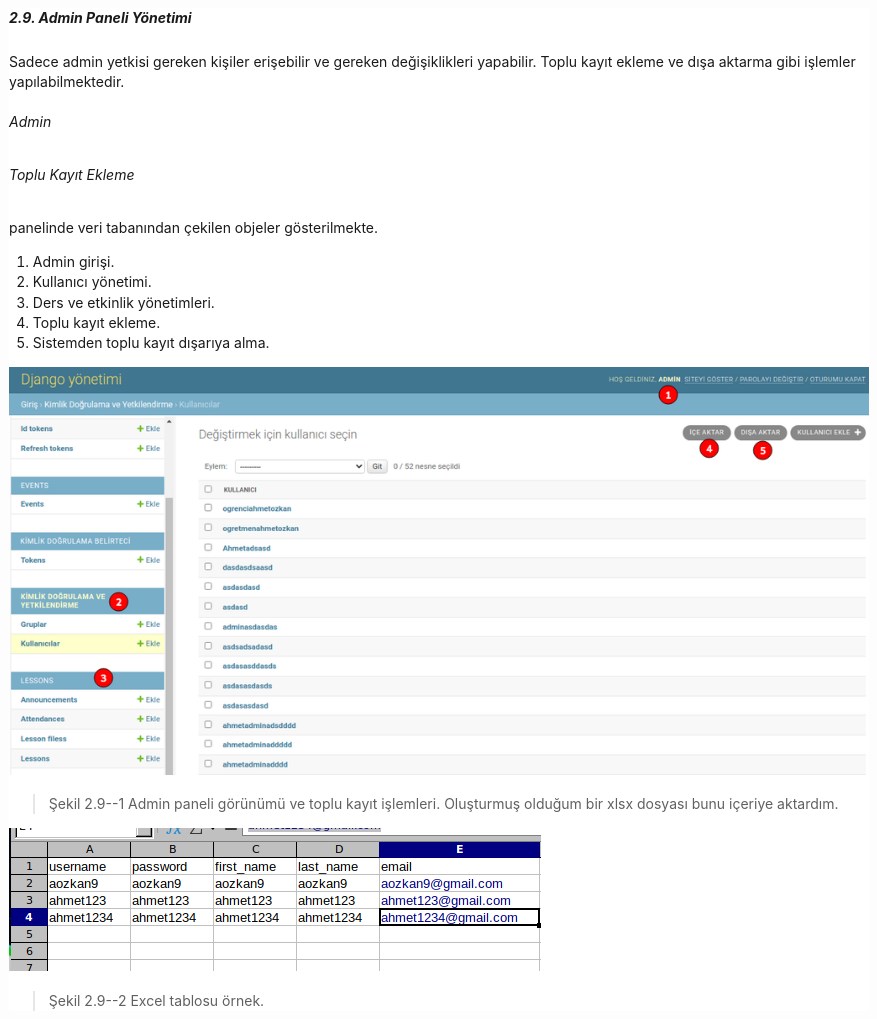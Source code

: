 <a name="29"></a>
##### 2.9. Admin Paneli Yönetimi


Sadece admin yetkisi gereken kişiler erişebilir ve gereken değişiklikleri yapabilir. Toplu kayıt ekleme ve dışa aktarma gibi işlemler yapılabilmektedir.

######    Admin
###### Toplu Kayıt Ekleme
panelinde veri tabanından çekilen objeler gösterilmekte.

1. Admin girişi.
2. Kullanıcı yönetimi.
3. Ders ve etkinlik yönetimleri.
4. Toplu kayıt ekleme.
5. Sistemden toplu kayıt dışarıya alma.

<a name="291"></a>
![](app_images_md/image028.png)
>  Şekil 2.9--1 Admin paneli görünümü ve toplu kayıt işlemleri. Oluşturmuş olduğum bir xlsx dosyası bunu içeriye aktardım.

<a name="292"></a>
![](app_images_md/image029.png)
> Şekil 2.9--2 Excel tablosu örnek.
